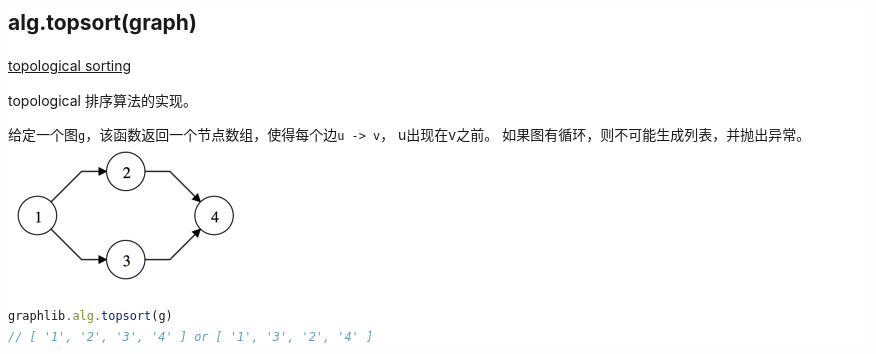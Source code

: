 ## alg.topsort(graph)
[topological sorting](https://en.wikipedia.org/wiki/Topological_sorting)

topological 排序算法的实现。

给定一个图`g`，该函数返回一个节点数组，使得每个边`u -> v`， u出现在v之前。
如果图有循环，则不可能生成列表，并抛出异常。
<img src="./static/topsort.png" />

```js
graphlib.alg.topsort(g)
// [ '1', '2', '3', '4' ] or [ '1', '3', '2', '4' ]
```

